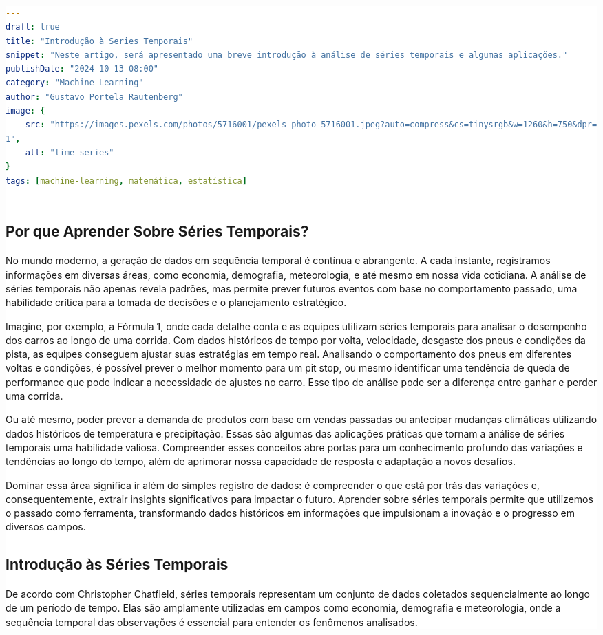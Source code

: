 ```yaml
---
draft: true
title: "Introdução à Series Temporais"
snippet: "Neste artigo, será apresentado uma breve introdução à análise de séries temporais e algumas aplicações."
publishDate: "2024-10-13 08:00"
category: "Machine Learning"
author: "Gustavo Portela Rautenberg"
image: {
    src: "https://images.pexels.com/photos/5716001/pexels-photo-5716001.jpeg?auto=compress&cs=tinysrgb&w=1260&h=750&dpr=1",
    alt: "time-series"
}
tags: [machine-learning, matemática, estatística]
---
```


## Por que Aprender Sobre Séries Temporais?

No mundo moderno, a geração de dados em sequência temporal é contínua e abrangente. A cada instante, registramos informações em diversas áreas, como economia, demografia, meteorologia, e até mesmo em nossa vida cotidiana. A análise de séries temporais não apenas revela padrões, mas permite prever futuros eventos com base no comportamento passado, uma habilidade crítica para a tomada de decisões e o planejamento estratégico.

Imagine, por exemplo, a Fórmula 1, onde cada detalhe conta e as equipes utilizam séries temporais para analisar o desempenho dos carros ao longo de uma corrida. Com dados históricos de tempo por volta, velocidade, desgaste dos pneus e condições da pista, as equipes conseguem ajustar suas estratégias em tempo real. Analisando o comportamento dos pneus em diferentes voltas e condições, é possível prever o melhor momento para um pit stop, ou mesmo identificar uma tendência de queda de performance que pode indicar a necessidade de ajustes no carro. Esse tipo de análise pode ser a diferença entre ganhar e perder uma corrida.

Ou até mesmo, poder prever a demanda de produtos com base em vendas passadas ou antecipar mudanças climáticas utilizando dados históricos de temperatura e precipitação. Essas são algumas das aplicações práticas que tornam a análise de séries temporais uma habilidade valiosa. Compreender esses conceitos abre portas para um conhecimento profundo das variações e tendências ao longo do tempo, além de aprimorar nossa capacidade de resposta e adaptação a novos desafios.

Dominar essa área significa ir além do simples registro de dados: é compreender o que está por trás das variações e, consequentemente, extrair insights significativos para impactar o futuro. Aprender sobre séries temporais permite que utilizemos o passado como ferramenta, transformando dados históricos em informações que impulsionam a inovação e o progresso em diversos campos.

## Introdução às Séries Temporais

De acordo com Christopher Chatfield, séries temporais representam um conjunto de dados coletados sequencialmente ao longo de um período de tempo. Elas são amplamente utilizadas em campos como economia, demografia e meteorologia, onde a sequência temporal das observações é essencial para entender os fenômenos analisados.
